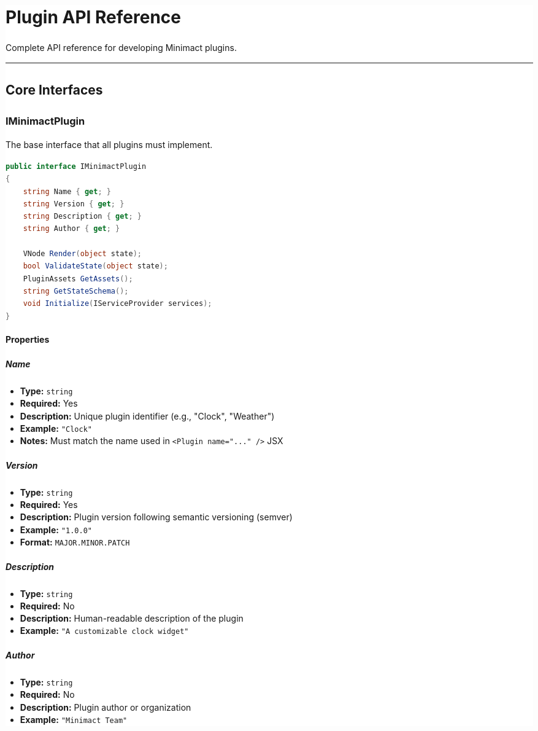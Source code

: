 # Plugin API Reference

Complete API reference for developing Minimact plugins.

---

## Core Interfaces

### IMinimactPlugin

The base interface that all plugins must implement.

```csharp
public interface IMinimactPlugin
{
    string Name { get; }
    string Version { get; }
    string Description { get; }
    string Author { get; }

    VNode Render(object state);
    bool ValidateState(object state);
    PluginAssets GetAssets();
    string GetStateSchema();
    void Initialize(IServiceProvider services);
}
```

#### Properties

##### Name
- **Type:** `string`
- **Required:** Yes
- **Description:** Unique plugin identifier (e.g., "Clock", "Weather")
- **Example:** `"Clock"`
- **Notes:** Must match the name used in `<Plugin name="..." />` JSX

##### Version
- **Type:** `string`
- **Required:** Yes
- **Description:** Plugin version following semantic versioning (semver)
- **Example:** `"1.0.0"`
- **Format:** `MAJOR.MINOR.PATCH`

##### Description
- **Type:** `string`
- **Required:** No
- **Description:** Human-readable description of the plugin
- **Example:** `"A customizable clock widget"`

##### Author
- **Type:** `string`
- **Required:** No
- **Description:** Plugin author or organization
- **Example:** `"Minimact Team"`
